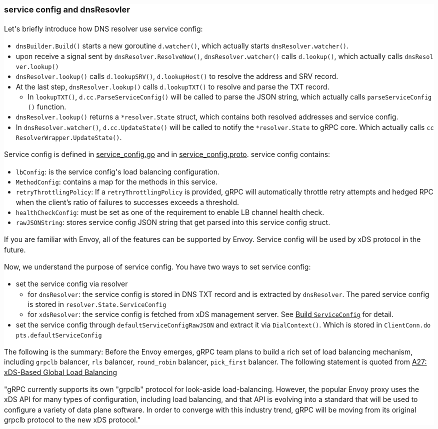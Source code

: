 ### service config and dnsResovler

Let's briefly introduce how DNS resolver use service config:

- `dnsBuilder.Build()` starts a new goroutine `d.watcher()`, which actually starts `dnsResolver.watcher()`.
- upon receive a signal sent by `dnsResolver.ResolveNow()`, `dnsResolver.watcher()` calls `d.lookup()`, which actually calls `dnsResolver.lookup()`
- `dnsResolver.lookup()` calls `d.lookupSRV()`, `d.lookupHost()` to resolve the address and SRV record.
- At the last step, `dnsResolver.lookup()` calls `d.lookupTXT()` to resolve and parse the TXT record.
  - In `lookupTXT()`, `d.cc.ParseServiceConfig()` will be called to parse the JSON string, which actually calls `parseServiceConfig()` function.
- `dnsResolver.lookup()` returns a `*resolver.State` struct, which contains both resolved addresses and service config.
- In `dnsResolver.watcher()`, `d.cc.UpdateState()` will be called to notify the `*resolver.State` to gRPC core. Which actually calls `ccResolverWrapper.UpdateState()`.

Service config is defined in [service_config.go](https://github.com/grpc/grpc-go/blob/master/service_config.go) and in [service_config.proto](https://github.com/grpc/grpc-proto/blob/master/grpc/service_config/service_config.proto). service config contains:

- `lbConfig`: is the service config's load balancing configuration.  
- `MethodConfig`: contains a map for the methods in this service.  
- `retryThrottlingPolicy`: If a `retryThrottlingPolicy` is provided, gRPC will automatically throttle retry attempts and hedged RPC when the client’s ratio of failures to successes exceeds a threshold.
- `healthCheckConfig`: must be set as one of the requirement to enable LB channel health check.
- `rawJSONString`: stores service config JSON string that get parsed into this service config struct.

If you are familiar with Envoy, all of the features can be supported by Envoy. Service config will be used by xDS protocol in the future.

Now, we understand the purpose of service config. You have two ways to set service config:

- set the service config via resolver
  - for `dnsResolver`: the service config is stored in DNS TXT record and is extracted by `dnsResolver`. The pared service config is stored in `resolver.State.ServiceConfig`
  - for `xdsResolver`: the service config is fetched from xDS management server. See [Build `ServiceConfig`](lds.md#build-serviceconfig) for detail.
- set the service config through `defaultServiceConfigRawJSON` and extract it via `DialContext()`. Which is stored in `ClientConn.dopts.defaultServiceConfig`

The following is the summary: Before the Envoy emerges, gRPC team plans to build a rich set of load balancing mechanism, including `grpclb` balancer, `rls` balancer, `round_robin` balancer, `pick_first` balancer. The following statement is quoted from [A27: xDS-Based Global Load Balancing](https://github.com/grpc/proposal/blob/master/A27-xds-global-load-balancing.md)

"gRPC currently supports its own "grpclb" protocol for look-aside load-balancing.  However, the popular Envoy proxy uses the xDS API for many types of configuration, including load balancing, and that API is evolving into a standard that will be used to configure a variety of data plane software. In order to converge with this industry trend, gRPC will be moving from its original grpclb protocol to the new xDS protocol."
